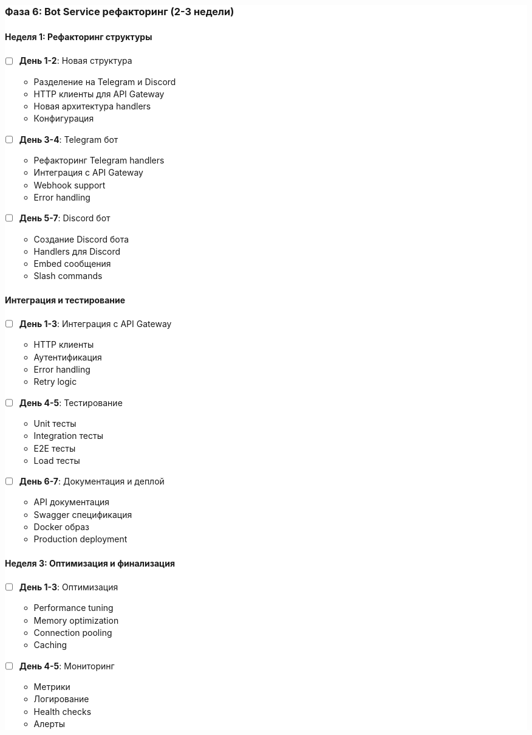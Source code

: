 
### **Фаза 6: Bot Service рефакторинг** (2-3 недели)

#### Неделя 1: Рефакторинг структуры

- [ ] **День 1-2**: Новая структура
  - Разделение на Telegram и Discord
  - HTTP клиенты для API Gateway
  - Новая архитектура handlers
  - Конфигурация

- [ ] **День 3-4**: Telegram бот
  - Рефакторинг Telegram handlers
  - Интеграция с API Gateway
  - Webhook support
  - Error handling

- [ ] **День 5-7**: Discord бот
  - Создание Discord бота
  - Handlers для Discord
  - Embed сообщения
  - Slash commands

#### Интеграция и тестирование

- [ ] **День 1-3**: Интеграция с API Gateway
  - HTTP клиенты
  - Аутентификация
  - Error handling
  - Retry logic

- [ ] **День 4-5**: Тестирование
  - Unit тесты
  - Integration тесты
  - E2E тесты
  - Load тесты

- [ ] **День 6-7**: Документация и деплой
  - API документация
  - Swagger спецификация
  - Docker образ
  - Production deployment

#### Неделя 3: Оптимизация и финализация

- [ ] **День 1-3**: Оптимизация
  - Performance tuning
  - Memory optimization
  - Connection pooling
  - Caching

- [ ] **День 4-5**: Мониторинг
  - Метрики
  - Логирование
  - Health checks
  - Алерты
